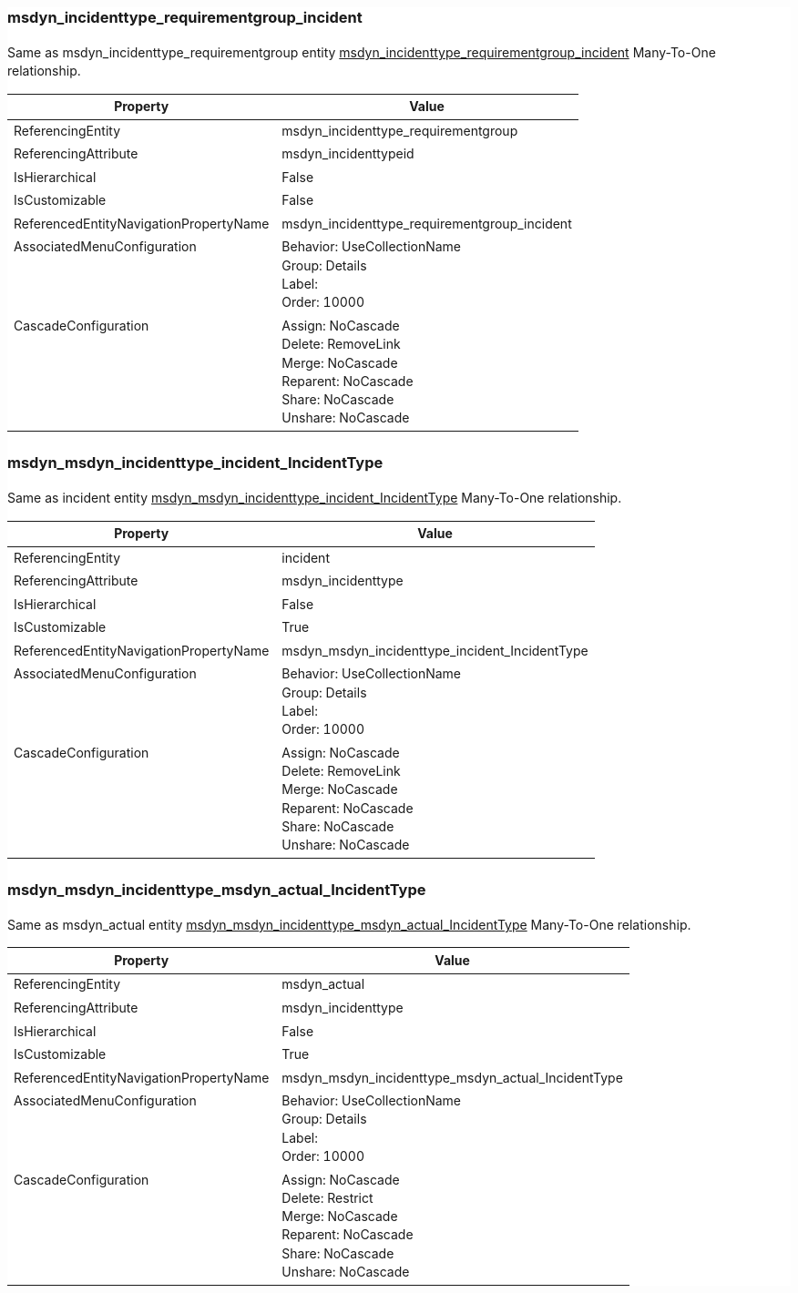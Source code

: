 
### <a name="BKMK_msdyn_incidenttype_requirementgroup_incident"></a> msdyn_incidenttype_requirementgroup_incident

Same as msdyn_incidenttype_requirementgroup entity [msdyn_incidenttype_requirementgroup_incident](msdyn_incidenttype_requirementgroup.md#BKMK_msdyn_incidenttype_requirementgroup_incident) Many-To-One relationship.

|Property|Value|
|--------|-----|
|ReferencingEntity|msdyn_incidenttype_requirementgroup|
|ReferencingAttribute|msdyn_incidenttypeid|
|IsHierarchical|False|
|IsCustomizable|False|
|ReferencedEntityNavigationPropertyName|msdyn_incidenttype_requirementgroup_incident|
|AssociatedMenuConfiguration|Behavior: UseCollectionName<br />Group: Details<br />Label: <br />Order: 10000|
|CascadeConfiguration|Assign: NoCascade<br />Delete: RemoveLink<br />Merge: NoCascade<br />Reparent: NoCascade<br />Share: NoCascade<br />Unshare: NoCascade|


### <a name="BKMK_msdyn_msdyn_incidenttype_incident_IncidentType"></a> msdyn_msdyn_incidenttype_incident_IncidentType

Same as incident entity [msdyn_msdyn_incidenttype_incident_IncidentType](incident.md#BKMK_msdyn_msdyn_incidenttype_incident_IncidentType) Many-To-One relationship.

|Property|Value|
|--------|-----|
|ReferencingEntity|incident|
|ReferencingAttribute|msdyn_incidenttype|
|IsHierarchical|False|
|IsCustomizable|True|
|ReferencedEntityNavigationPropertyName|msdyn_msdyn_incidenttype_incident_IncidentType|
|AssociatedMenuConfiguration|Behavior: UseCollectionName<br />Group: Details<br />Label: <br />Order: 10000|
|CascadeConfiguration|Assign: NoCascade<br />Delete: RemoveLink<br />Merge: NoCascade<br />Reparent: NoCascade<br />Share: NoCascade<br />Unshare: NoCascade|


### <a name="BKMK_msdyn_msdyn_incidenttype_msdyn_actual_IncidentType"></a> msdyn_msdyn_incidenttype_msdyn_actual_IncidentType

Same as msdyn_actual entity [msdyn_msdyn_incidenttype_msdyn_actual_IncidentType](msdyn_actual.md#BKMK_msdyn_msdyn_incidenttype_msdyn_actual_IncidentType) Many-To-One relationship.

|Property|Value|
|--------|-----|
|ReferencingEntity|msdyn_actual|
|ReferencingAttribute|msdyn_incidenttype|
|IsHierarchical|False|
|IsCustomizable|True|
|ReferencedEntityNavigationPropertyName|msdyn_msdyn_incidenttype_msdyn_actual_IncidentType|
|AssociatedMenuConfiguration|Behavior: UseCollectionName<br />Group: Details<br />Label: <br />Order: 10000|
|CascadeConfiguration|Assign: NoCascade<br />Delete: Restrict<br />Merge: NoCascade<br />Reparent: NoCascade<br />Share: NoCascade<br />Unshare: NoCascade|